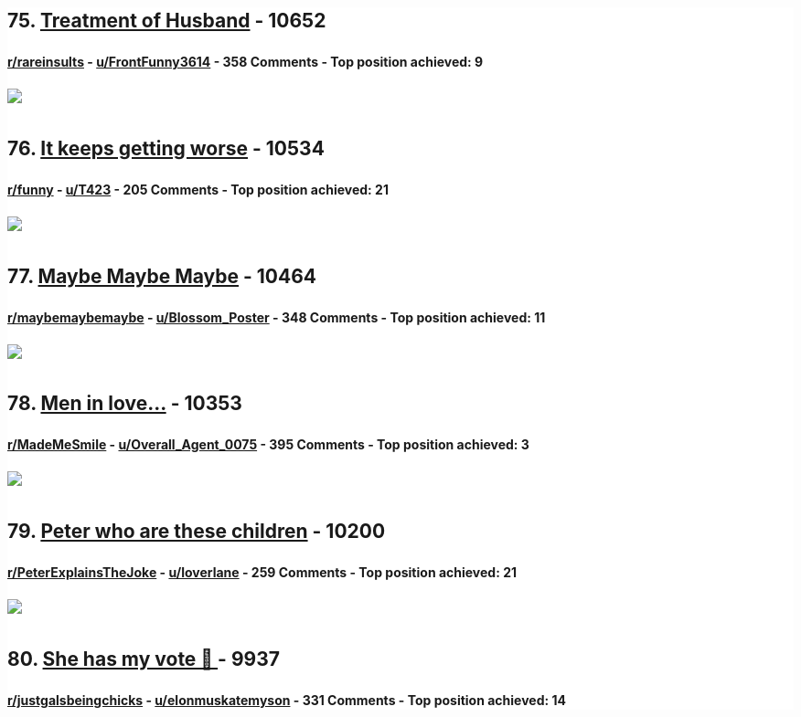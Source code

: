 ## 75. [Treatment of Husband](http://reddit.com/r/rareinsults/comments/1e1crnk/treatment_of_husband/) - 10652
#### [r/rareinsults](http://reddit.com/r/rareinsults) - [u/FrontFunny3614](http://reddit.com/u/FrontFunny3614) - 358 Comments - Top position achieved: 9

<a href="https://i.redd.it/ee0ib4v1w1cd1.jpeg"><img src="https://b.thumbs.redditmedia.com/2z9QL4y2M_963FVobuWaZijx55xR9mSymWsUOvVbsso.jpg"></img></a>

## 76. [It keeps getting worse](http://reddit.com/r/funny/comments/1e1jq2j/it_keeps_getting_worse/) - 10534
#### [r/funny](http://reddit.com/r/funny) - [u/T423](http://reddit.com/u/T423) - 205 Comments - Top position achieved: 21

<a href="https://v.redd.it/bzm4vlgqq3cd1"><img src="https://external-preview.redd.it/Z3Q2cjYwOXFxM2NkMQ7Wv4ItgcTXM2LjK7Y8FEB4aIAsgNDlmqchfA-gwxVe.png?width=140&amp;height=104&amp;crop=140:104,smart&amp;format=jpg&amp;v=enabled&amp;lthumb=true&amp;s=d30284f2861964113520bc11ddcc49d65b0853d5"></img></a>

## 77. [Maybe Maybe Maybe](http://reddit.com/r/maybemaybemaybe/comments/1e1dey4/maybe_maybe_maybe/) - 10464
#### [r/maybemaybemaybe](http://reddit.com/r/maybemaybemaybe) - [u/Blossom_Poster](http://reddit.com/u/Blossom_Poster) - 348 Comments - Top position achieved: 11

<a href="https://v.redd.it/uj2l48du32cd1"><img src="https://external-preview.redd.it/YWNsMTRiZXUzMmNkMRE97kvgGmw9170SQ-RqngzA2tkOjeYbc4rA5FyqZ9iq.png?width=140&amp;height=140&amp;crop=140:140,smart&amp;format=jpg&amp;v=enabled&amp;lthumb=true&amp;s=cbd91ac4b8a479d1deb1536125b1ec3eda47d49e"></img></a>

## 78. [Men in love...](http://reddit.com/r/MadeMeSmile/comments/1e1xne4/men_in_love/) - 10353
#### [r/MadeMeSmile](http://reddit.com/r/MadeMeSmile) - [u/Overall_Agent_0075](http://reddit.com/u/Overall_Agent_0075) - 395 Comments - Top position achieved: 3

<a href="https://v.redd.it/92j2fhi6p6cd1"><img src="https://external-preview.redd.it/ZHRxNDBoNTZwNmNkMZc2bFzEbyncpeLny3G2XbjBtm4ubGn_76GuOigIUsQM.png?width=140&amp;height=140&amp;crop=140:140,smart&amp;format=jpg&amp;v=enabled&amp;lthumb=true&amp;s=026656dde29e01fcc04db8212a351d838f40570b"></img></a>

## 79. [Peter who are these children](http://reddit.com/r/PeterExplainsTheJoke/comments/1e1nu6t/peter_who_are_these_children/) - 10200
#### [r/PeterExplainsTheJoke](http://reddit.com/r/PeterExplainsTheJoke) - [u/loverlane](http://reddit.com/u/loverlane) - 259 Comments - Top position achieved: 21

<a href="https://i.redd.it/dn5o680zk4cd1.jpeg"><img src="https://a.thumbs.redditmedia.com/w28k3H5R0g5r3H9X-ds41Goq5TSBwouET09vwUh3R_4.jpg"></img></a>

## 80. [She has my vote 🐝 ](http://reddit.com/r/justgalsbeingchicks/comments/1e1s518/she_has_my_vote/) - 9937
#### [r/justgalsbeingchicks](http://reddit.com/r/justgalsbeingchicks) - [u/elonmuskatemyson](http://reddit.com/u/elonmuskatemyson) - 331 Comments - Top position achieved: 14
